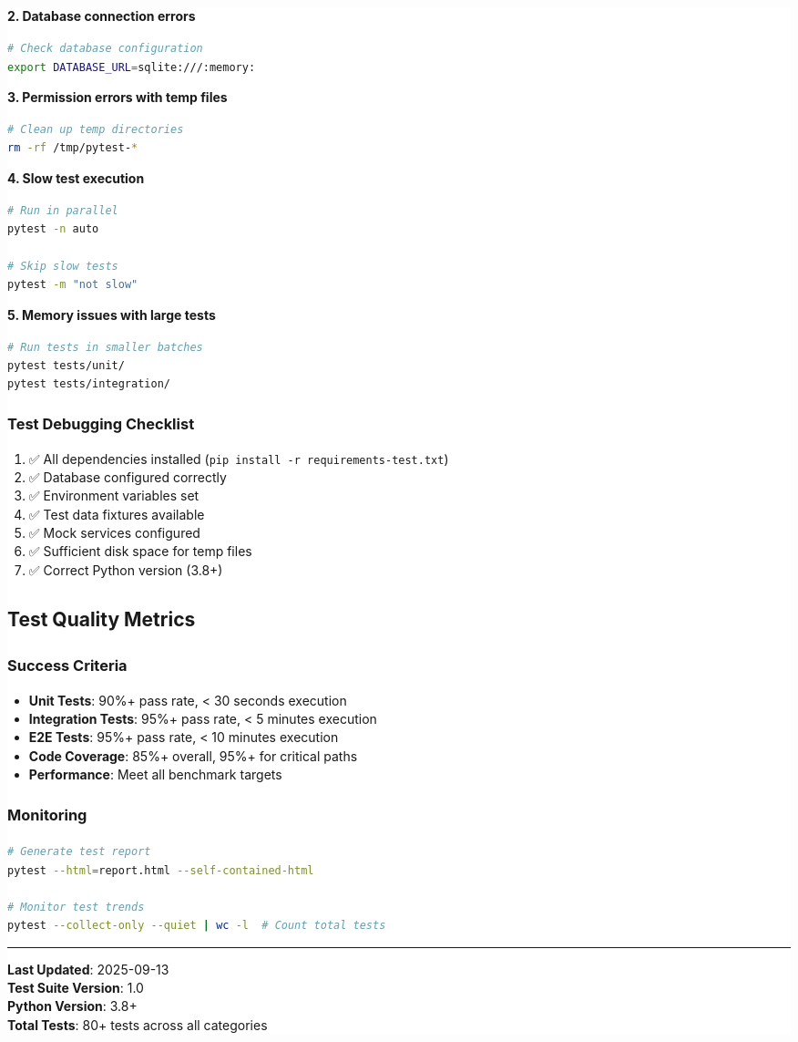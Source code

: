 **2. Database connection errors**

```bash
# Check database configuration
export DATABASE_URL=sqlite:///:memory:
```

**3. Permission errors with temp files**

```bash
# Clean up temp directories
rm -rf /tmp/pytest-*
```

**4. Slow test execution**

```bash
# Run in parallel
pytest -n auto

# Skip slow tests
pytest -m "not slow"
```

**5. Memory issues with large tests**

```bash
# Run tests in smaller batches
pytest tests/unit/
pytest tests/integration/
```

### Test Debugging Checklist

1. ✅ All dependencies installed (`pip install -r requirements-test.txt`)
2. ✅ Database configured correctly
3. ✅ Environment variables set
4. ✅ Test data fixtures available
5. ✅ Mock services configured
6. ✅ Sufficient disk space for temp files
7. ✅ Correct Python version (3.8+)

## Test Quality Metrics

### Success Criteria

- **Unit Tests**: 90%+ pass rate, < 30 seconds execution
- **Integration Tests**: 95%+ pass rate, < 5 minutes execution
- **E2E Tests**: 95%+ pass rate, < 10 minutes execution
- **Code Coverage**: 85%+ overall, 95%+ for critical paths
- **Performance**: Meet all benchmark targets

### Monitoring

```bash
# Generate test report
pytest --html=report.html --self-contained-html

# Monitor test trends
pytest --collect-only --quiet | wc -l  # Count total tests
```

---

**Last Updated**: 2025-09-13  
**Test Suite Version**: 1.0  
**Python Version**: 3.8+  
**Total Tests**: 80+ tests across all categories
